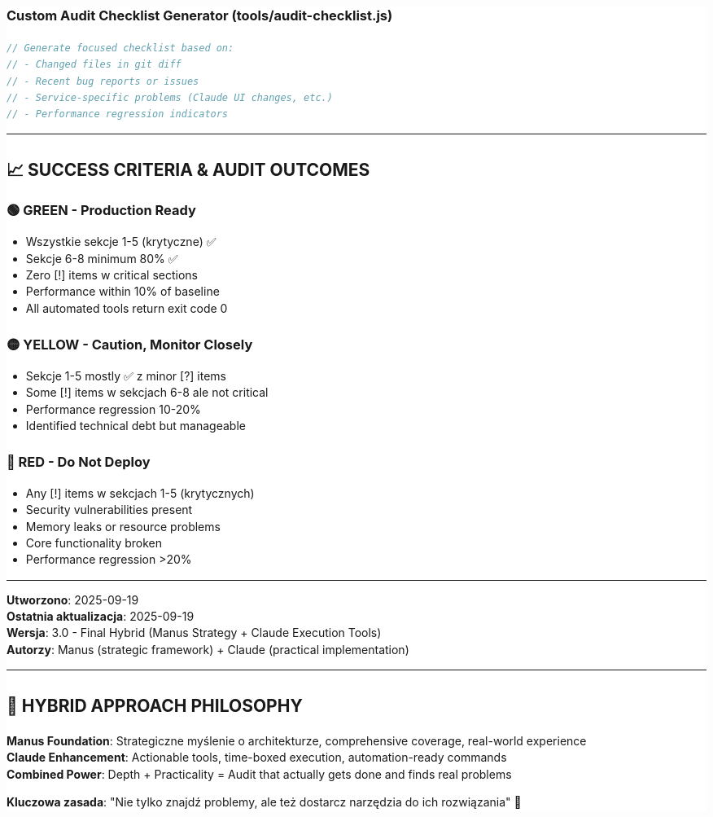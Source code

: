 ### **Custom Audit Checklist Generator** (tools/audit-checklist.js)
```javascript  
// Generate focused checklist based on:
// - Changed files in git diff
// - Recent bug reports or issues
// - Service-specific problems (Claude UI changes, etc.)
// - Performance regression indicators
```

---

## 📈 **SUCCESS CRITERIA & AUDIT OUTCOMES**

### **🟢 GREEN - Production Ready**  
- Wszystkie sekcje 1-5 (krytyczne) ✅
- Sekcje 6-8 minimum 80% ✅  
- Zero [!] items w critical sections
- Performance within 10% of baseline
- All automated tools return exit code 0

### **🟡 YELLOW - Caution, Monitor Closely**
- Sekcje 1-5 mostly ✅ z minor [?] items
- Some [!] items w sekcjach 6-8 ale not critical
- Performance regression 10-20%
- Identified technical debt but manageable

### **🔴 RED - Do Not Deploy**
- Any [!] items w sekcjach 1-5 (krytycznych)
- Security vulnerabilities present  
- Memory leaks or resource problems
- Core functionality broken
- Performance regression >20%

---

**Utworzono**: 2025-09-19  
**Ostatnia aktualizacja**: 2025-09-19  
**Wersja**: 3.0 - Final Hybrid (Manus Strategy + Claude Execution Tools)  
**Autorzy**: Manus (strategic framework) + Claude (practical implementation)  

---

## 💎 **HYBRID APPROACH PHILOSOPHY**

**Manus Foundation**: Strategiczne myślenie o architekturze, comprehensive coverage, real-world experience  
**Claude Enhancement**: Actionable tools, time-boxed execution, automation-ready commands  
**Combined Power**: Depth + Practicality = Audit that actually gets done and finds real problems

**Kluczowa zasada**: "Nie tylko znajdź problemy, ale też dostarcz narzędzia do ich rozwiązania" 🎯